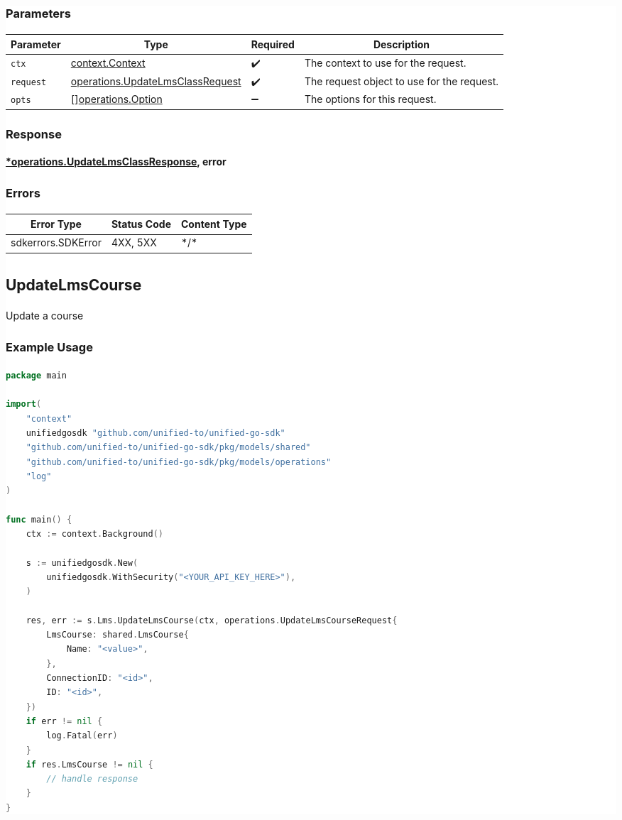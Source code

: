 ### Parameters

| Parameter                                                                                | Type                                                                                     | Required                                                                                 | Description                                                                              |
| ---------------------------------------------------------------------------------------- | ---------------------------------------------------------------------------------------- | ---------------------------------------------------------------------------------------- | ---------------------------------------------------------------------------------------- |
| `ctx`                                                                                    | [context.Context](https://pkg.go.dev/context#Context)                                    | :heavy_check_mark:                                                                       | The context to use for the request.                                                      |
| `request`                                                                                | [operations.UpdateLmsClassRequest](../../pkg/models/operations/updatelmsclassrequest.md) | :heavy_check_mark:                                                                       | The request object to use for the request.                                               |
| `opts`                                                                                   | [][operations.Option](../../pkg/models/operations/option.md)                             | :heavy_minus_sign:                                                                       | The options for this request.                                                            |

### Response

**[*operations.UpdateLmsClassResponse](../../pkg/models/operations/updatelmsclassresponse.md), error**

### Errors

| Error Type         | Status Code        | Content Type       |
| ------------------ | ------------------ | ------------------ |
| sdkerrors.SDKError | 4XX, 5XX           | \*/\*              |

## UpdateLmsCourse

Update a course

### Example Usage


```go
package main

import(
	"context"
	unifiedgosdk "github.com/unified-to/unified-go-sdk"
	"github.com/unified-to/unified-go-sdk/pkg/models/shared"
	"github.com/unified-to/unified-go-sdk/pkg/models/operations"
	"log"
)

func main() {
    ctx := context.Background()

    s := unifiedgosdk.New(
        unifiedgosdk.WithSecurity("<YOUR_API_KEY_HERE>"),
    )

    res, err := s.Lms.UpdateLmsCourse(ctx, operations.UpdateLmsCourseRequest{
        LmsCourse: shared.LmsCourse{
            Name: "<value>",
        },
        ConnectionID: "<id>",
        ID: "<id>",
    })
    if err != nil {
        log.Fatal(err)
    }
    if res.LmsCourse != nil {
        // handle response
    }
}
```
